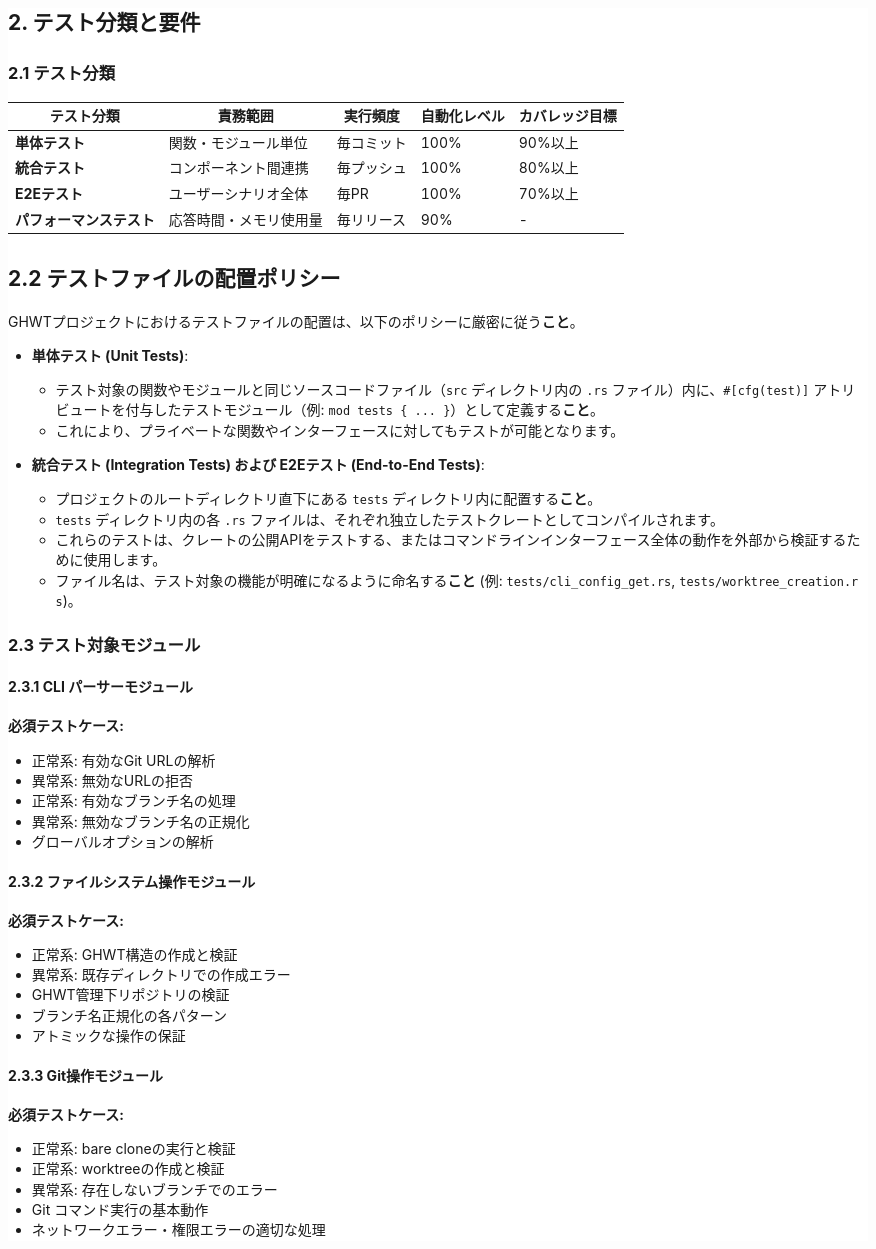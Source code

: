 
## 2. テスト分類と要件

### 2.1 テスト分類

| テスト分類 | 責務範囲 | 実行頻度 | 自動化レベル | カバレッジ目標 |
|-----------|----------|----------|-------------|---------------|
| **単体テスト** | 関数・モジュール単位 | 毎コミット | 100% | 90%以上 |
| **統合テスト** | コンポーネント間連携 | 毎プッシュ | 100% | 80%以上 |
| **E2Eテスト** | ユーザーシナリオ全体 | 毎PR | 100% | 70%以上 |
| **パフォーマンステスト** | 応答時間・メモリ使用量 | 毎リリース | 90% | - |

## 2.2 テストファイルの配置ポリシー

GHWTプロジェクトにおけるテストファイルの配置は、以下のポリシーに厳密に従う**こと**。

*   **単体テスト (Unit Tests)**:
    *   テスト対象の関数やモジュールと同じソースコードファイル（`src` ディレクトリ内の `.rs` ファイル）内に、`#[cfg(test)]` アトリビュートを付与したテストモジュール（例: `mod tests { ... }`）として定義する**こと**。
    *   これにより、プライベートな関数やインターフェースに対してもテストが可能となります。

*   **統合テスト (Integration Tests) および E2Eテスト (End-to-End Tests)**:
    *   プロジェクトのルートディレクトリ直下にある `tests` ディレクトリ内に配置する**こと**。
    *   `tests` ディレクトリ内の各 `.rs` ファイルは、それぞれ独立したテストクレートとしてコンパイルされます。
    *   これらのテストは、クレートの公開APIをテストする、またはコマンドラインインターフェース全体の動作を外部から検証するために使用します。
    *   ファイル名は、テスト対象の機能が明確になるように命名する**こと** (例: `tests/cli_config_get.rs`, `tests/worktree_creation.rs`)。

### 2.3 テスト対象モジュール

#### 2.3.1 CLI パーサーモジュール
**必須テストケース:**
- 正常系: 有効なGit URLの解析
- 異常系: 無効なURLの拒否
- 正常系: 有効なブランチ名の処理
- 異常系: 無効なブランチ名の正規化
- グローバルオプションの解析

#### 2.3.2 ファイルシステム操作モジュール
**必須テストケース:**
- 正常系: GHWT構造の作成と検証
- 異常系: 既存ディレクトリでの作成エラー
- GHWT管理下リポジトリの検証
- ブランチ名正規化の各パターン
- アトミックな操作の保証

#### 2.3.3 Git操作モジュール
**必須テストケース:**
- 正常系: bare cloneの実行と検証
- 正常系: worktreeの作成と検証
- 異常系: 存在しないブランチでのエラー
- Git コマンド実行の基本動作
- ネットワークエラー・権限エラーの適切な処理

